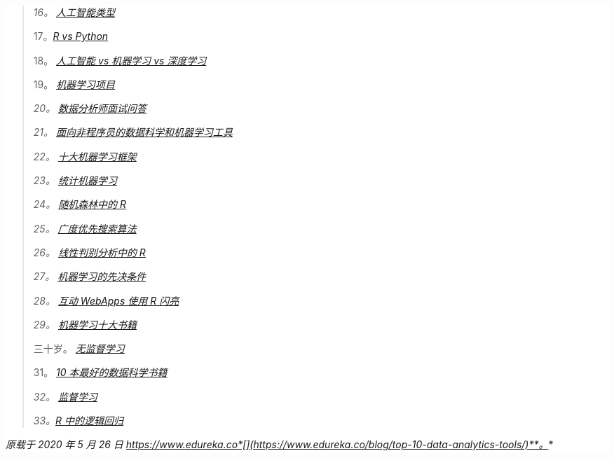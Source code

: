 > 
> *16。* [*人工智能类型*](/edureka/types-of-artificial-intelligence-4c40a35f784)
> 
> 17。[*R vs Python*](/edureka/r-vs-python-48eb86b7b40f)
> 
> 18。 [*人工智能 vs 机器学习 vs 深度学习*](/edureka/ai-vs-machine-learning-vs-deep-learning-1725e8b30b2e)
> 
> 19。 [*机器学习项目*](/edureka/machine-learning-projects-cb0130d0606f)
> 
> *20。* [*数据分析师面试问答*](/edureka/data-analyst-interview-questions-867756f37e3d)
> 
> *21。* [*面向非程序员的数据科学和机器学习工具*](/edureka/data-science-and-machine-learning-for-non-programmers-c9366f4ac3fb)
> 
> *22。* [*十大机器学习框架*](/edureka/top-10-machine-learning-frameworks-72459e902ebb)
> 
> *23。* [*统计机器学习*](/edureka/statistics-for-machine-learning-c8bc158bb3c8)
> 
> *24。* [*随机森林中的 R*](/edureka/random-forest-classifier-92123fd2b5f9)
> 
> *25。* [*广度优先搜索算法*](/edureka/breadth-first-search-algorithm-17d2c72f0eaa)
> 
> *26。* [*线性判别分析中的 R*](/edureka/linear-discriminant-analysis-88fa8ad59d0f)
> 
> *27。* [*机器学习的先决条件*](/edureka/prerequisites-for-machine-learning-68430f467427)
> 
> *28。* [*互动 WebApps 使用 R 闪亮*](/edureka/r-shiny-tutorial-47b050927bd2)
> 
> *29。* [*机器学习十大书籍*](/edureka/top-10-machine-learning-books-541f011d824e)
> 
> 三十岁。 [*无监督学习*](/edureka/unsupervised-learning-40a82b0bac64)
> 
> 31。 [*10 本最好的数据科学书籍*](/edureka/10-best-books-data-science-9161f8e82aca)
> 
> *32。* [*监督学习*](/edureka/supervised-learning-5a72987484d0)
> 
> *33。*[*R 中的逻辑回归*](/edureka/logistic-regression-in-r-2d08ac51cd4f)

*原载于 2020 年 5 月 26 日 https://www.edureka.co*[](https://www.edureka.co/blog/top-10-data-analytics-tools/)**。**